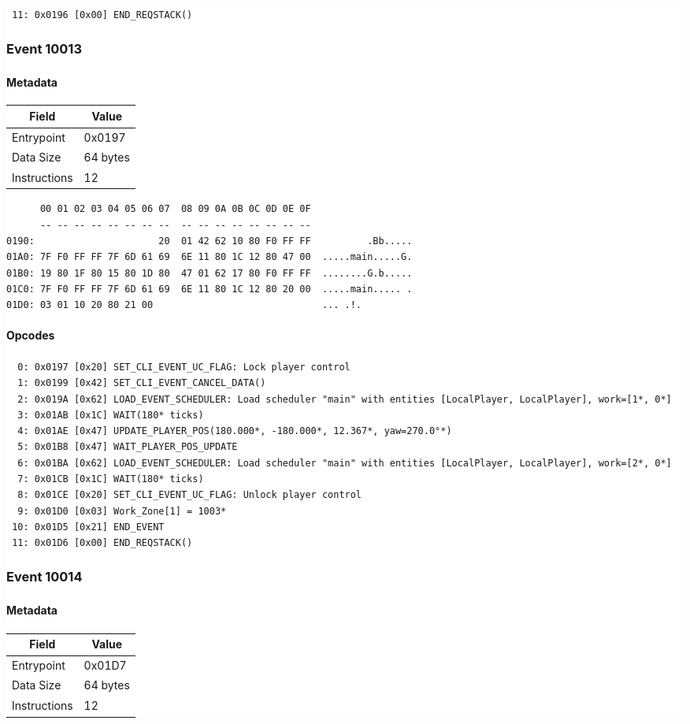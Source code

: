 ```
 11: 0x0196 [0x00] END_REQSTACK()
```

### Event 10013

#### Metadata

| Field        | Value    |
|--------------|----------|
| Entrypoint   | 0x0197   |
| Data Size    | 64 bytes |
| Instructions | 12       |

```
      00 01 02 03 04 05 06 07  08 09 0A 0B 0C 0D 0E 0F
      -- -- -- -- -- -- -- --  -- -- -- -- -- -- -- --
0190:                      20  01 42 62 10 80 F0 FF FF          .Bb.....
01A0: 7F F0 FF FF 7F 6D 61 69  6E 11 80 1C 12 80 47 00  .....main.....G.
01B0: 19 80 1F 80 15 80 1D 80  47 01 62 17 80 F0 FF FF  ........G.b.....
01C0: 7F F0 FF FF 7F 6D 61 69  6E 11 80 1C 12 80 20 00  .....main..... .
01D0: 03 01 10 20 80 21 00                              ... .!.         
```

#### Opcodes

```
  0: 0x0197 [0x20] SET_CLI_EVENT_UC_FLAG: Lock player control
  1: 0x0199 [0x42] SET_CLI_EVENT_CANCEL_DATA()
  2: 0x019A [0x62] LOAD_EVENT_SCHEDULER: Load scheduler "main" with entities [LocalPlayer, LocalPlayer], work=[1*, 0*]
  3: 0x01AB [0x1C] WAIT(180* ticks)
  4: 0x01AE [0x47] UPDATE_PLAYER_POS(180.000*, -180.000*, 12.367*, yaw=270.0°*)
  5: 0x01B8 [0x47] WAIT_PLAYER_POS_UPDATE
  6: 0x01BA [0x62] LOAD_EVENT_SCHEDULER: Load scheduler "main" with entities [LocalPlayer, LocalPlayer], work=[2*, 0*]
  7: 0x01CB [0x1C] WAIT(180* ticks)
  8: 0x01CE [0x20] SET_CLI_EVENT_UC_FLAG: Unlock player control
  9: 0x01D0 [0x03] Work_Zone[1] = 1003*
 10: 0x01D5 [0x21] END_EVENT
 11: 0x01D6 [0x00] END_REQSTACK()
```

### Event 10014

#### Metadata

| Field        | Value    |
|--------------|----------|
| Entrypoint   | 0x01D7   |
| Data Size    | 64 bytes |
| Instructions | 12       |
